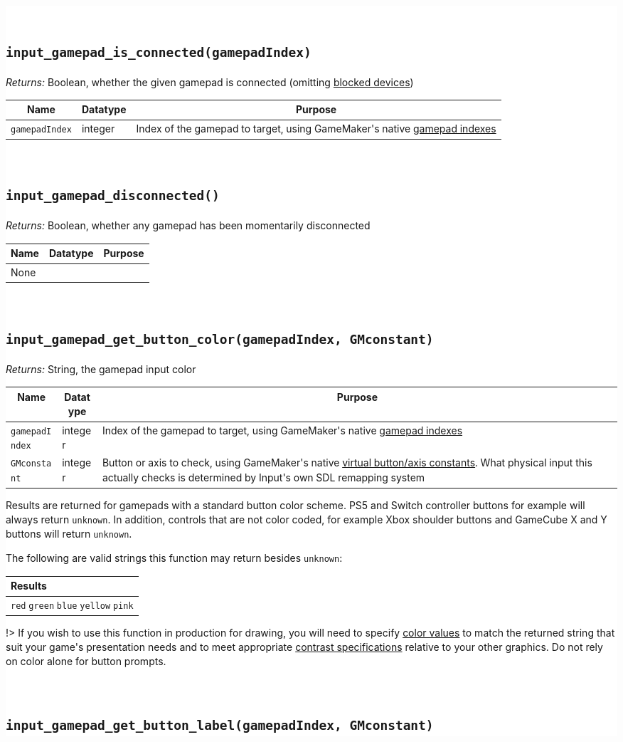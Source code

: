 &nbsp;

## `input_gamepad_is_connected(gamepadIndex)`

*Returns:* Boolean, whether the given gamepad is connected (omitting [blocked devices](Controller-Mapping?id=controller-blacklist))

|Name          |Datatype|Purpose                                               |
|--------------|--------|-------------------------------------------------------|
|`gamepadIndex`|integer |Index of the gamepad to target, using GameMaker's native [gamepad indexes](https://docs2.yoyogames.com/source/_build/3_scripting/4_gml_reference/controls/gamepad%20input/index.html)|

&nbsp;

## `input_gamepad_disconnected()`

*Returns:* Boolean, whether any gamepad has been momentarily disconnected

|Name  |Datatype  |Purpose  |
|------|----------|---------|
|None  | |

&nbsp;

## `input_gamepad_get_button_color(gamepadIndex, GMconstant)`

*Returns:* String, the gamepad input color

|Name          |Datatype                  |Purpose                                               |
|--------------|--------------------------|------------------------------------------------------|
|`gamepadIndex`|integer                   |Index of the gamepad to target, using GameMaker's native [gamepad indexes](https://docs2.yoyogames.com/source/_build/3_scripting/4_gml_reference/controls/gamepad%20input/index.html)|
|`GMconstant`  |integer |Button or axis to check, using GameMaker's native [virtual button/axis constants](https://docs2.yoyogames.com/source/_build/3_scripting/4_gml_reference/controls/gamepad%20input/index.html). What physical input this actually checks is determined by Input's own SDL remapping system|

Results are returned for gamepads with a standard button color scheme. PS5 and Switch controller buttons for example will always return `unknown`. In addition, controls that are not color coded, for example Xbox shoulder buttons and GameCube X and Y buttons will return `unknown`. 

The following are valid strings this function may return besides `unknown`:

|Results |
|:-------|
|`red` `green` `blue` `yellow` `pink`|

!> If you wish to use this function in production for drawing, you will need to specify [color values](https://manual.yoyogames.com/GameMaker_Language/GML_Reference/Drawing/Colour_And_Alpha/Colour_And_Alpha.htm) to match the returned string that suit your game's presentation needs and to meet appropriate [contrast specifications](https://webaim.org/resources/contrastchecker/) relative to your other graphics. Do not rely on color alone for button prompts.

&nbsp;

## `input_gamepad_get_button_label(gamepadIndex, GMconstant)`
